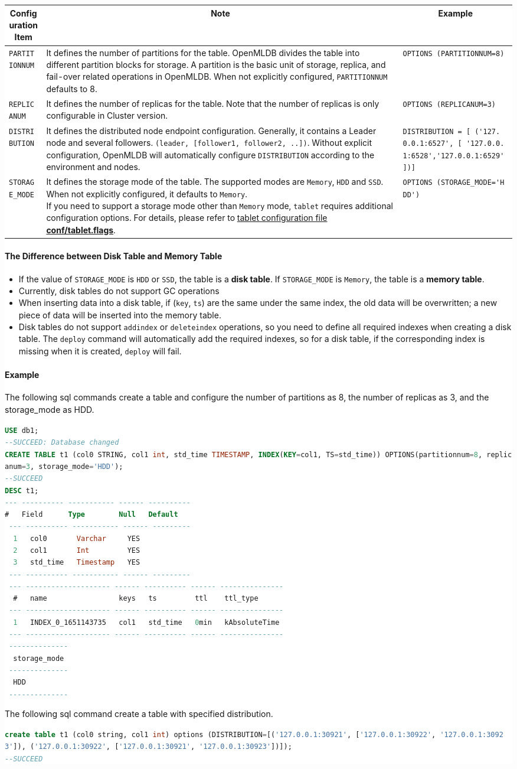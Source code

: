 


| Configuration Item | Note                                                                                                                                                                                                                                                                                                                                                                                                                                            | Example                                                                       |
|--------------------|-------------------------------------------------------------------------------------------------------------------------------------------------------------------------------------------------------------------------------------------------------------------------------------------------------------------------------------------------------------------------------------------------------------------------------------------------|-------------------------------------------------------------------------------|
| `PARTITIONNUM`     | It defines the number of partitions for the table. OpenMLDB divides the table into different partition blocks for storage. A partition is the basic unit of storage, replica, and fail-over related operations in OpenMLDB. When not explicitly configured, `PARTITIONNUM` defaults to 8.                                                                                                                                                       | `OPTIONS (PARTITIONNUM=8)`                                                    |
| `REPLICANUM`       | It defines the number of replicas for the table. Note that the number of replicas is only configurable in Cluster version.                                                                                                                                                                                                                                                                                                                      | `OPTIONS (REPLICANUM=3)`                                                      |
| `DISTRIBUTION`     | It defines the distributed node endpoint configuration. Generally, it contains a Leader node and several followers. `(leader, [follower1, follower2, ..])`. Without explicit configuration, OpenMLDB will automatically configure `DISTRIBUTION` according to the environment and nodes.                                                                                                                                                        | `DISTRIBUTION = [ ('127.0.0.1:6527', [ '127.0.0.1:6528','127.0.0.1:6529' ])]` |
| `STORAGE_MODE`     | It defines the storage mode of the table. The supported modes are `Memory`, `HDD` and `SSD`. When not explicitly configured, it defaults to `Memory`. <br/>If you need to support a storage mode other than `Memory` mode, `tablet` requires additional configuration options. For details, please refer to [tablet configuration file **conf/tablet.flags**](../../../deploy/conf.md#the-configuration-file-for-apiserver:-conf/tablet.flags). | `OPTIONS (STORAGE_MODE='HDD')`                                                |


#### The Difference between Disk Table and Memory Table
- If the value of `STORAGE_MODE` is `HDD` or `SSD`, the table is a **disk table**. If `STORAGE_MODE` is `Memory`, the table is a **memory table**.
- Currently, disk tables do not support GC operations
- When inserting data into a disk table, if (`key`, `ts`) are the same under the same index, the old data will be overwritten; a new piece of data will be inserted into the memory table.
- Disk tables do not support `addindex` or `deleteindex` operations, so you need to define all required indexes when creating a disk table. The `deploy` command will automatically add the required indexes, so for a disk table, if the corresponding index is missing when it is created, `deploy` will fail.



#### Example
The following sql commands create a table and configure the number of partitions as 8, the number of replicas as 3, and the storage_mode as HDD.

```sql
USE db1;
--SUCCEED: Database changed    
CREATE TABLE t1 (col0 STRING, col1 int, std_time TIMESTAMP, INDEX(KEY=col1, TS=std_time)) OPTIONS(partitionnum=8, replicanum=3, storage_mode='HDD');
--SUCCEED
DESC t1;
--- ---------- ----------- ------ ----------
#   Field      Type        Null   Default
 --- ---------- ----------- ------ ---------
  1   col0       Varchar     YES
  2   col1       Int         YES
  3   std_time   Timestamp   YES
 --- ---------- ----------- ------ ---------
 --- -------------------- ------ ---------- ------ ---------------
  #   name                 keys   ts         ttl    ttl_type
 --- -------------------- ------ ---------- ------ ---------------
  1   INDEX_0_1651143735   col1   std_time   0min   kAbsoluteTime
 --- -------------------- ------ ---------- ------ ---------------
 --------------
  storage_mode
 --------------
  HDD
 --------------
```
The following sql command create a table with specified distribution.
```sql
create table t1 (col0 string, col1 int) options (DISTRIBUTION=[('127.0.0.1:30921', ['127.0.0.1:30922', '127.0.0.1:30923']), ('127.0.0.1:30922', ['127.0.0.1:30921', '127.0.0.1:30923'])]);
--SUCCEED
```

